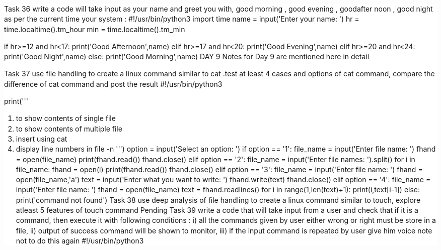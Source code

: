 Task 36 write a code will take input as your name and greet you with, good morning , good evening , goodafter noon , good night as per the current time your system :
#!/usr/bin/python3
import time
name = input('Enter your name: ')
hr = time.localtime().tm_hour
min = time.localtime().tm_min

if hr>=12 and hr<17:
	print('Good Afternoon',name)
elif hr>=17 and hr<20:
	print('Good Evening',name)
elif hr>=20 and hr<24:
	print('Good Night',name)
else:
	print('Good Morning',name)
DAY 9
Notes for Day 9 are mentioned here in detail

Task 37 use file handling to create a linux command similar to cat .test at least 4 cases and options of cat command, compare the difference of cat command and post the result
#!/usr/bin/python3

print('''
1. to show contents of single file
2. to show contents of multiple file
3. insert using cat
4. display line numbers in file -n
''')
option = input('Select an option: ')
if option == '1':
	file_name = input('Enter file name: ')
	fhand = open(file_name)
	print(fhand.read())
	fhand.close()
elif option == '2':
	file_name = input('Enter file names: ').split()
	for i in file_name:
		fhand = open(i)
		print(fhand.read())
		fhand.close()
elif option == '3':
	file_name = input('Enter file name: ')
	fhand = open(file_name,'a')
	text = input('Enter what you want to write: ')
	fhand.write(text)
	fhand.close()
elif option == '4':
	file_name = input('Enter file name: ')
	fhand = open(file_name)
	text = fhand.readlines()
	for i in range(1,len(text)+1):
		print(i,text[i-1])
else:
	print('command not found')
Task 38 use deep analysis of file handling to create a linux command similar to touch, explore atleast 5 features of touch command
Pending
Task 39 write a code that will take input from a user and check that if it is a command, then execute it with following conditions : i) all the commands given by user either wrong or right must be store in a file, ii) output of success command will be shown to monitor, iii) if the input command is repeated by user give him voice note not to do this again
#!/usr/bin/python3
